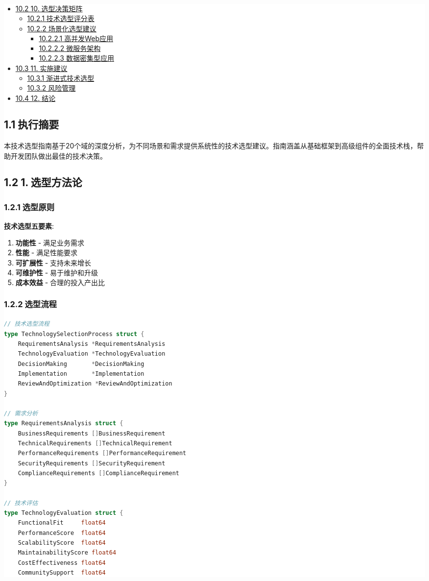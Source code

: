   - [10.2 10. 选型决策矩阵](#10-选型决策矩阵)
    - [10.2.1 技术选型评分表](#技术选型评分表)
    - [10.2.2 场景化选型建议](#场景化选型建议)
      - [10.2.2.1 高并发Web应用](#高并发web应用)
      - [10.2.2.2 微服务架构](#微服务架构)
      - [10.2.2.3 数据密集型应用](#数据密集型应用)
  - [10.3 11. 实施建议](#11-实施建议)
    - [10.3.1 渐进式技术选型](#渐进式技术选型)
    - [10.3.2 风险管理](#风险管理)
  - [10.4 12. 结论](#12-结论)















## 1.1 执行摘要

本技术选型指南基于20个域的深度分析，为不同场景和需求提供系统性的技术选型建议。指南涵盖从基础框架到高级组件的全面技术栈，帮助开发团队做出最佳的技术决策。

## 1.2 1. 选型方法论

### 1.2.1 选型原则

**技术选型五要素**:

1. **功能性** - 满足业务需求
2. **性能** - 满足性能要求
3. **可扩展性** - 支持未来增长
4. **可维护性** - 易于维护和升级
5. **成本效益** - 合理的投入产出比

### 1.2.2 选型流程

```go
// 技术选型流程
type TechnologySelectionProcess struct {
    RequirementsAnalysis *RequirementsAnalysis
    TechnologyEvaluation *TechnologyEvaluation
    DecisionMaking       *DecisionMaking
    Implementation       *Implementation
    ReviewAndOptimization *ReviewAndOptimization
}

// 需求分析
type RequirementsAnalysis struct {
    BusinessRequirements []BusinessRequirement
    TechnicalRequirements []TechnicalRequirement
    PerformanceRequirements []PerformanceRequirement
    SecurityRequirements []SecurityRequirement
    ComplianceRequirements []ComplianceRequirement
}

// 技术评估
type TechnologyEvaluation struct {
    FunctionalFit     float64
    PerformanceScore  float64
    ScalabilityScore  float64
    MaintainabilityScore float64
    CostEffectiveness float64
    CommunitySupport  float64
```